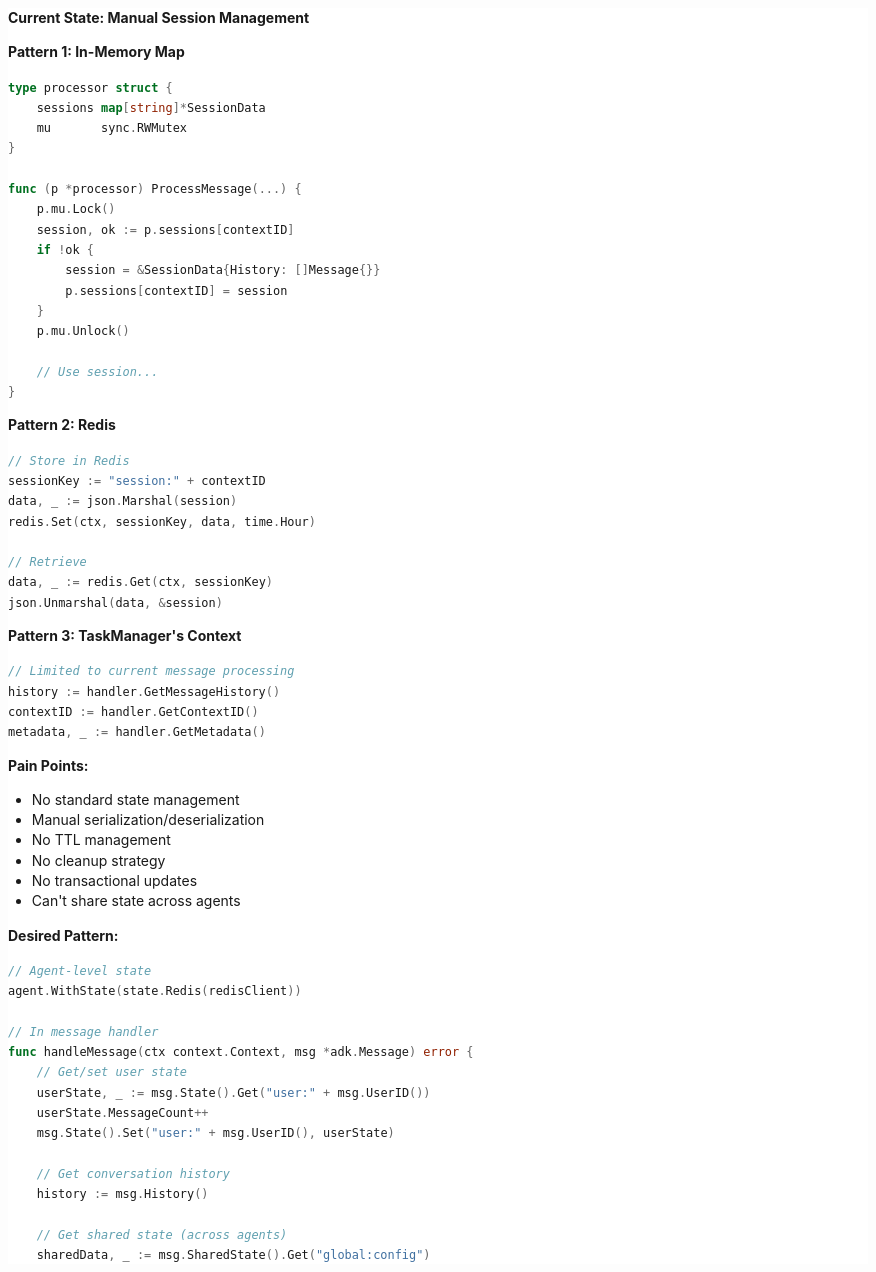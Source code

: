 **Current State: Manual Session Management**

**Pattern 1: In-Memory Map**
```go
type processor struct {
    sessions map[string]*SessionData
    mu       sync.RWMutex
}

func (p *processor) ProcessMessage(...) {
    p.mu.Lock()
    session, ok := p.sessions[contextID]
    if !ok {
        session = &SessionData{History: []Message{}}
        p.sessions[contextID] = session
    }
    p.mu.Unlock()

    // Use session...
}
```

**Pattern 2: Redis**
```go
// Store in Redis
sessionKey := "session:" + contextID
data, _ := json.Marshal(session)
redis.Set(ctx, sessionKey, data, time.Hour)

// Retrieve
data, _ := redis.Get(ctx, sessionKey)
json.Unmarshal(data, &session)
```

**Pattern 3: TaskManager's Context**
```go
// Limited to current message processing
history := handler.GetMessageHistory()
contextID := handler.GetContextID()
metadata, _ := handler.GetMetadata()
```

**Pain Points:**
- No standard state management
- Manual serialization/deserialization
- No TTL management
- No cleanup strategy
- No transactional updates
- Can't share state across agents

**Desired Pattern:**
```go
// Agent-level state
agent.WithState(state.Redis(redisClient))

// In message handler
func handleMessage(ctx context.Context, msg *adk.Message) error {
    // Get/set user state
    userState, _ := msg.State().Get("user:" + msg.UserID())
    userState.MessageCount++
    msg.State().Set("user:" + msg.UserID(), userState)

    // Get conversation history
    history := msg.History()

    // Get shared state (across agents)
    sharedData, _ := msg.SharedState().Get("global:config")
```